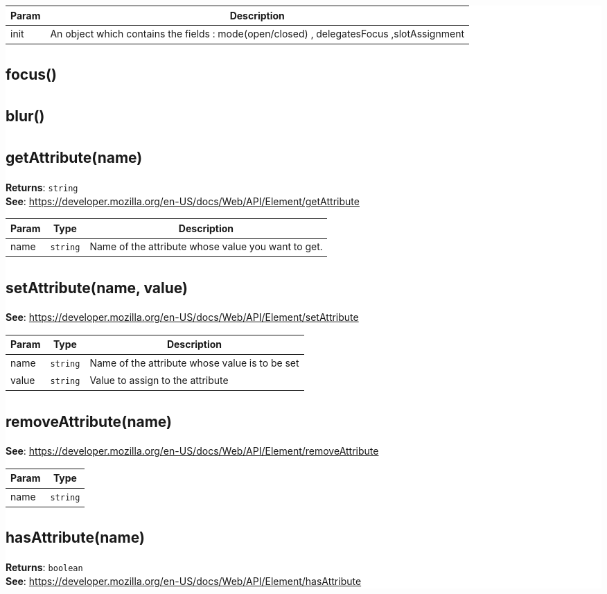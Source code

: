 | Param | Description |
| --- | --- |
| init | An object which contains the fields : mode(open/closed) , delegatesFocus ,slotAssignment |



<a name="element-focus" id="element-focus"></a>

## focus()


<a name="element-blur" id="element-blur"></a>

## blur()


<a name="element-getattribute" id="element-getattribute"></a>

## getAttribute(name)
**Returns**: `string`  
**See**: https://developer.mozilla.org/en-US/docs/Web/API/Element/getAttribute  

| Param | Type | Description |
| --- | --- | --- |
| name | `string` | Name of the attribute whose value you want to get. |



<a name="element-setattribute" id="element-setattribute"></a>

## setAttribute(name, value)
**See**: https://developer.mozilla.org/en-US/docs/Web/API/Element/setAttribute  

| Param | Type | Description |
| --- | --- | --- |
| name | `string` | Name of the attribute whose value is to be set |
| value | `string` | Value to assign to the attribute |



<a name="element-removeattribute" id="element-removeattribute"></a>

## removeAttribute(name)
**See**: https://developer.mozilla.org/en-US/docs/Web/API/Element/removeAttribute  

| Param | Type |
| --- | --- |
| name | `string` | 



<a name="element-hasattribute" id="element-hasattribute"></a>

## hasAttribute(name)
**Returns**: `boolean`  
**See**: https://developer.mozilla.org/en-US/docs/Web/API/Element/hasAttribute  
